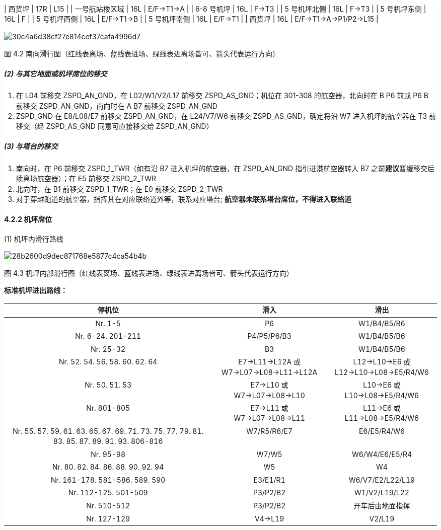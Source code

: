 |     西货坪     |   17R    |        L15         |
| 一号航站楼区域 |   16L    |      E/F→T1→A      |
|   6-8 号机坪   |   16L    |        F→T3        |
|  5 号机坪北侧  |   16L    |        F→T3        |
|  5 号机坪东侧  |   16L    |         F          |
|  5 号机坪西侧  |   16L    |      E/F→T1→B      |
|  5 号机坪南侧  |   16L    |       E/F→T1       |
|     西货坪     |   16L    | E/F→T1→A→P1/P2→L15 |

![30c4a6d38cf27e814cef37cafa4996d7](https://github.com/user-attachments/assets/faf9da21-7d24-4617-bace-35ec4fd471f2)

图 4.2 南向滑行图（红线表离场、蓝线表进场、绿线表进离场皆可、箭头代表运行方向）

##### **(2) 与其它地面或机坪席位的移交**

1. 在 L04 前移交 ZSPD_AN_GND，在 L02/W1/V2/L17 前移交 ZSPD_AS_GND；机位在 301-308 的航空器，北向时在 B P6 前或 P6 B 前移交 ZSPD_AN_GND，南向时在 A B7 前移交 ZSPD_AN_GND
2. ZSPD_GND 在 E8/L08/E7 前移交 ZSPD_AN_GND，在 L24/V7/W6 前移交 ZSPD_AS_GND，确定将沿 W7 进入机坪的航空器在 T3 前移交（经 ZSPD_AS_GND 同意可直接移交给 ZSPD_AN_GND）

##### **(3) 与塔台的移交**

1. 南向时，在 P6 前移交 ZSPD_1_TWR（如有沿 B7 进入机坪的航空器，在 ZSPD_AN_GND 指引进港航空器转入 B7 之前**建议**暂缓移交后续离场航空器）；在 E5 前移交 ZSPD_2_TWR
2. 北向时，在 B1 前移交 ZSPD_1_TWR；在 E0 前移交 ZSPD_2_TWR
3. 对于穿越跑道的航空器，指挥其在对应联络道外等，联系对应塔台; **航空器未联系塔台席位，不得进入联络道**

#### 4.2.2 机坪席位

(1) 机坪内滑行路线

![28b2600d9dec871768e5877c4ca54b4b](https://github.com/user-attachments/assets/d8a6734d-1629-4059-972d-624a358211dd)

图 4.3 机坪内部滑行图（红线表离场、蓝线表进场、绿线表进离场皆可、箭头代表运行方向）

**标准机坪进出路线：**

|                                           停机位                                            |                滑入                |                滑出                |
| :-----------------------------------------------------------------------------------------: | :--------------------------------: | :--------------------------------: |
|                                           Nr. 1-5                                           |                 P6                 |            W1/B4/B5/B6             |
|                                      Nr. 6-24. 201-211                                      |            P4/P5/P6/B3             |            W1/B4/B5/B6             |
|                                          Nr. 25-32                                          |                 B3                 |            W1/B4/B5/B6             |
|                               Nr. 52. 54. 56. 58. 60. 62. 64                                | E7→L11→L12A 或 W7→L07→L08→L11→L12A | L12→L10→E6 或 L12→L10→L08→E5/R4/W6 |
|                                       Nr. 50. 51. 53                                        |      E7→L10 或 W7→L07→L08→L10      |     L10→E6 或 L10→L08→E5/R4/W6     |
|                                         Nr. 801-805                                         |      E7→L11 或 W7→L07→L08→L11      |     L11→E6 或 L11→L08→E5/R4/W6     |
| Nr. 55. 57. 59. 61. 63. 65. 67. 69. 71. 73. 75. 77. 79. 81. 83. 85. 87. 89. 91. 93. 806-816 |            W7/R5/R6/E7             |            E6/E5/R4/W6             |
|                                          Nr. 95-98                                          |               W7/W5                |           W6/W4/E6/E5/R4           |
|                             Nr. 80. 82. 84. 86. 88. 90. 92. 94                              |                 W5                 |                 W4                 |
|                               Nr. 161-178. 581-586. 589. 590                                |              E3/E1/R1              |          W6/V7/E2/L22/L19          |
|                                    Nr. 112-125. 501-509                                     |              P3/P2/B2              |           W1/V2/L19/L22            |
|                                         Nr. 510-512                                         |              P3/P2/B2              |          开车后由地面指挥          |
|                                         Nr. 127-129                                         |               V4→L19               |               V2/L19               |